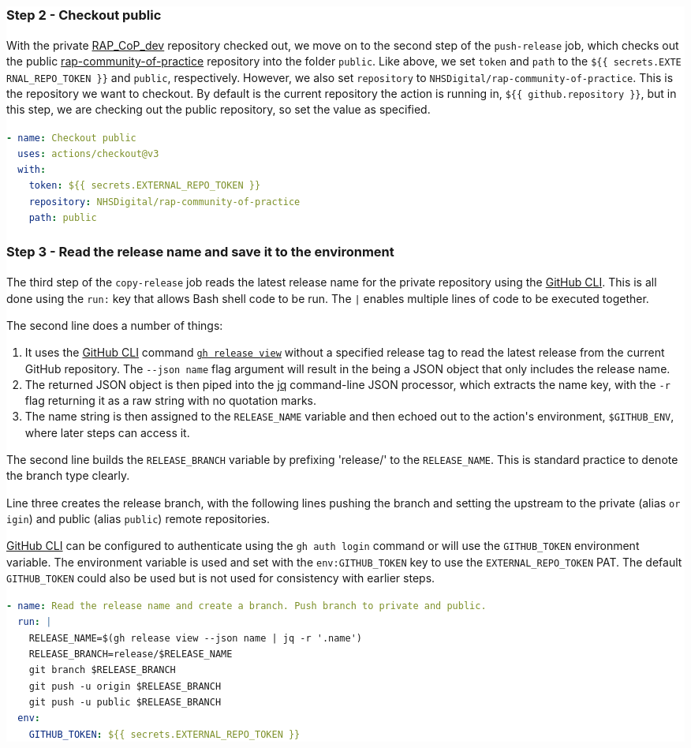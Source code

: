 ### Step 2 - Checkout public

With the private [RAP_CoP_dev] repository checked out, we move on to the second step of the `push-release` job, which checks out the public [rap-community-of-practice] repository into the folder `public`. Like above, we set `token` and `path` to the `${{ secrets.EXTERNAL_REPO_TOKEN }}` and `public`, respectively. However, we also set `repository` to `NHSDigital/rap-community-of-practice`. This is the repository we want to checkout. By default is the current repository the action is running in, `${{ github.repository }}`, but in this step, we are checking out the public repository, so set the value as specified.

```yml
- name: Checkout public
  uses: actions/checkout@v3
  with:
    token: ${{ secrets.EXTERNAL_REPO_TOKEN }}
    repository: NHSDigital/rap-community-of-practice
    path: public
```

### Step 3 - Read the release name and save it to the environment

The third step of the `copy-release` job reads the latest release name for the private repository using the [GitHub CLI]. This is all done using the `run:` key that allows Bash shell code to be run. The `|` enables multiple lines of code to be executed together.

The second line does a number of things:

1. It uses the [GitHub CLI] command [`gh release view`][gh release view] without a specified release tag to read the latest release from the current GitHub repository. The `--json name` flag argument will result in the being a JSON object that only includes the release name.
2. The returned JSON object is then piped into the [jq] command-line JSON processor, which extracts the name key, with the `-r` flag returning it as a raw string with no quotation marks.
3. The name string is then assigned to the `RELEASE_NAME` variable and then echoed out to the action's environment, `$GITHUB_ENV`, where later steps can access it.

The second line builds the `RELEASE_BRANCH` variable by prefixing 'release/' to the `RELEASE_NAME`. This is standard practice to denote the branch type clearly.

Line three creates the release branch, with the following lines pushing the branch and setting the upstream to the private (alias `origin`) and public (alias `public`) remote repositories.

[GitHub CLI] can be configured to authenticate using the `gh auth login` command or will use the `GITHUB_TOKEN` environment variable. The environment variable is used and set with the `env:GITHUB_TOKEN` key to use the `EXTERNAL_REPO_TOKEN` PAT. The default `GITHUB_TOKEN` could also be used but is not used for consistency with earlier steps.

```yml
- name: Read the release name and create a branch. Push branch to private and public.
  run: |
    RELEASE_NAME=$(gh release view --json name | jq -r '.name')
    RELEASE_BRANCH=release/$RELEASE_NAME
    git branch $RELEASE_BRANCH
    git push -u origin $RELEASE_BRANCH
    git push -u public $RELEASE_BRANCH
  env:
    GITHUB_TOKEN: ${{ secrets.EXTERNAL_REPO_TOKEN }}
```


[rap-community-of-practice]: https://github.com/NHSDigital/rap-community-of-practice
[rap_cop_dev]: https://github.com/NHSDigital/RAP_CoP_dev
[Push Release to Public RAP CoP Repo]: https://github.com/NHSDigital/rap-community-of-practice/blob/main/.github/workflows/push-release-to-public.yml
[github cli]: https://cli.github.com/manual/
[actions/checkout@v3]: https://github.com/marketplace/actions/checkout
[conditional if]: https://docs.github.com/en/actions/using-jobs/using-conditions-to-control-job-execution
[personal access token]: https://docs.github.com/en/authentication/keeping-your-account-and-data-secure/creating-a-personal-access-token
[automatically generated pat]: https://docs.github.com/en/actions/security-guides/automatic-token-authentication
[repositories' secrets]: https://docs.github.com/en/actions/security-guides/encrypted-secrets
[gh release view]: https://cli.github.com/manual/gh_release_view
[jq]: https://stedolan.github.io/jq/
[mkdocs]: https://www.mkdocs.org/
[rap community of practice website]: https://nhsdigital.github.io/rap-community-of-practice/
[Copy Release to Public RAP CoP Repo]: https://github.com/NHSDigital/rap-community-of-practice/blob/main/.github/workflows/copy-release-to-public.yml
[Create Pull Request for Release Branch]: https://github.com/NHSDigital/rap-community-of-practice/blob/main/.github/workflows/create-release-pr.yml
[Create a Release]: https://github.com/NHSDigital/rap-community-of-practice/blob/main/.github/workflows/create-release.yml
[Build and Deploy Website Pages]: https://github.com/NHSDigital/rap-community-of-practice/blob/main/.github/workflows/pages-build-deployment.yml
[github actions documentation]: https://docs.github.com/en/actions
[gh pr create]: https://cli.github.com/manual/gh_pr_create
[github pages]: https://pages.github.com/
[gh release create]: https://cli.github.com/manual/gh_release_create
